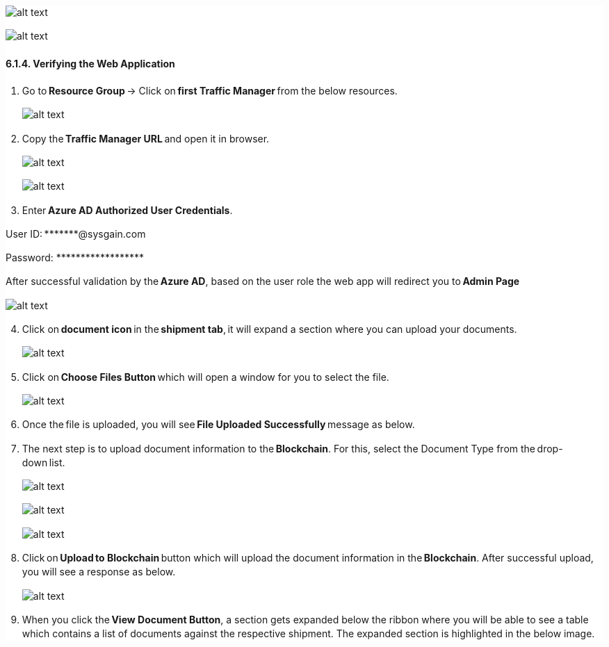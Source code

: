    ![alt text](https://github.com/sysgain/PJ-TITAN-SECURE-COLD-CHAIN/blob/dev/Documentation/images/a90.png)
    
   ![alt text](https://github.com/sysgain/PJ-TITAN-SECURE-COLD-CHAIN/blob/dev/Documentation/images/a91.png)

#### 6.1.4. Verifying the Web Application 

1.	Go to **Resource Group** -> Click on **first Traffic Manager** from the below resources. 

    ![alt text](https://github.com/sysgain/PJ-TITAN-SECURE-COLD-CHAIN/blob/dev/Documentation/images/a59.PNG)

2.	Copy the **Traffic Manager URL** and open it in browser.  

    ![alt text](https://github.com/sysgain/PJ-TITAN-SECURE-COLD-CHAIN/blob/dev/Documentation/images/admin92.png)
    
    ![alt text](https://github.com/sysgain/PJ-TITAN-SECURE-COLD-CHAIN/blob/dev/Documentation/images/a93.png)

3.	Enter **Azure AD Authorized User Credentials**. 

User ID: *******@sysgain.com  

Password: ******************  

After successful validation by the **Azure AD**, based on the user role the web app will redirect you to **Admin Page** 
  
  ![alt text](https://github.com/sysgain/PJ-TITAN-SECURE-COLD-CHAIN/blob/dev/Documentation/images/view.png)

4.	Click on **document icon** in the **shipment tab**, it will expand a section where you can upload your documents. 

    ![alt text](https://github.com/sysgain/PJ-TITAN-SECURE-COLD-CHAIN/blob/dev/Documentation/images/a94.png)

5.	Click on **Choose Files Button** which will open a window for you to select the file.

    ![alt text](https://github.com/sysgain/PJ-TITAN-SECURE-COLD-CHAIN/blob/dev/Documentation/images/a95.png)

6.	Once the file is uploaded, you will see **File Uploaded Successfully** message as below.  

7.	The next step is to upload document information to the **Blockchain**. For this, select the Document Type from the drop-down list.

    ![alt text](https://github.com/sysgain/PJ-TITAN-SECURE-COLD-CHAIN/blob/dev/Documentation/images/a96.png)
    
    ![alt text](https://github.com/sysgain/PJ-TITAN-SECURE-COLD-CHAIN/blob/dev/Documentation/images/a97.png)
    
    ![alt text](https://github.com/sysgain/PJ-TITAN-SECURE-COLD-CHAIN/blob/dev/Documentation/images/a98.png)

8.	Click on **Upload to Blockchain** button which will upload the document information in the **Blockchain**. After successful upload, you will see a response as below.

    ![alt text](https://github.com/sysgain/PJ-TITAN-SECURE-COLD-CHAIN/blob/dev/Documentation/images/a99.png)

9.	When you click the **View Document Button**, a section gets expanded below the ribbon where you will be able to see a table which contains a list of documents against the respective shipment. The expanded section is highlighted in the below image.
